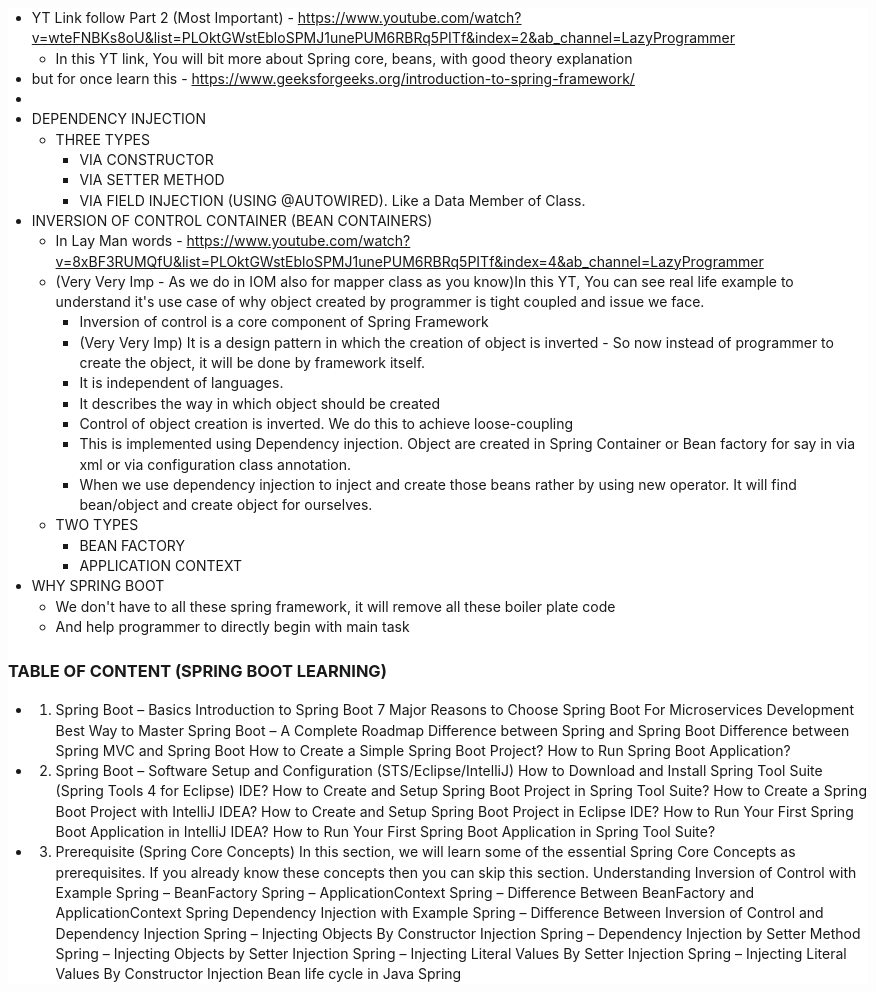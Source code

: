   * YT Link follow Part 2 (Most Important) - https://www.youtube.com/watch?v=wteFNBKs8oU&list=PLOktGWstEbloSPMJ1unePUM6RBRq5PITf&index=2&ab_channel=LazyProgrammer
    * In this YT link, You will bit more about Spring core, beans, with good theory explanation
  * but for once learn this - https://www.geeksforgeeks.org/introduction-to-spring-framework/
  * 
  * DEPENDENCY INJECTION 
    * THREE TYPES
      * VIA CONSTRUCTOR
      * VIA SETTER METHOD
      * VIA FIELD INJECTION (USING @AUTOWIRED). Like a Data Member of Class.
  * INVERSION OF CONTROL CONTAINER (BEAN CONTAINERS) 
    * In Lay Man words - https://www.youtube.com/watch?v=8xBF3RUMQfU&list=PLOktGWstEbloSPMJ1unePUM6RBRq5PITf&index=4&ab_channel=LazyProgrammer
    * (Very Very Imp - As we do in IOM also for mapper class as you know)In this YT, You can see real life example to understand it's use case of why object created by programmer is tight coupled and issue we face.
      * Inversion of control is a core component of Spring Framework
      * (Very Very Imp) It is a design pattern in which the creation of object is inverted - So now instead of programmer to create the object, it will be done by framework itself.
      * It is independent of languages.
      * It describes the way in which object should be created
      * Control of object creation is inverted. We do this to achieve loose-coupling
      * This is implemented using Dependency injection. Object are created in Spring Container or Bean factory for say in via xml or via configuration class annotation.
      * When we use dependency injection to inject and create those beans rather by using new operator. It will find bean/object and create object for ourselves.
    * TWO TYPES
      * BEAN FACTORY
      * APPLICATION CONTEXT
  * WHY SPRING BOOT
    * We don't have to all these spring framework, it will remove all these boiler plate code
    * And help programmer to directly begin with main task
### TABLE OF CONTENT (SPRING BOOT LEARNING)
* 1. Spring Boot – Basics
     Introduction to Spring Boot
     7 Major Reasons to Choose Spring Boot For Microservices Development
     Best Way to Master Spring Boot – A Complete Roadmap
     Difference between Spring and Spring Boot
     Difference between Spring MVC and Spring Boot
     How to Create a Simple Spring Boot Project?
     How to Run Spring Boot Application?
* 2. Spring Boot – Software Setup and Configuration (STS/Eclipse/IntelliJ)
     How to Download and Install Spring Tool Suite (Spring Tools 4 for Eclipse) IDE?
     How to Create and Setup Spring Boot Project in Spring Tool Suite?
     How to Create a Spring Boot Project with IntelliJ IDEA?
     How to Create and Setup Spring Boot Project in Eclipse IDE?
     How to Run Your First Spring Boot Application in IntelliJ IDEA?
     How to Run Your First Spring Boot Application in Spring Tool Suite?
* 3. Prerequisite (Spring Core Concepts)
     In this section, we will learn some of the essential Spring Core Concepts as prerequisites. If you already know these concepts then you can skip this section.
     Understanding Inversion of Control with Example
     Spring – BeanFactory
     Spring – ApplicationContext
     Spring – Difference Between BeanFactory and ApplicationContext
     Spring Dependency Injection with Example
     Spring – Difference Between Inversion of Control and Dependency Injection
     Spring – Injecting Objects By Constructor Injection
     Spring – Dependency Injection by Setter Method
     Spring – Injecting Objects by Setter Injection
     Spring – Injecting Literal Values By Setter Injection
     Spring – Injecting Literal Values By Constructor Injection
     Bean life cycle in Java Spring